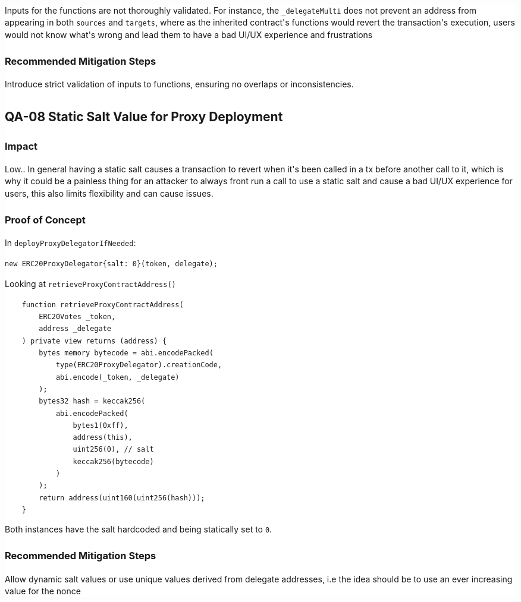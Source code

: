 Inputs for the functions are not thoroughly validated. For instance, the `_delegateMulti` does not prevent an address from appearing in both `sources` and `targets`, where as the inherited contract's functions would revert the transaction's execution, users would not know what's wrong and lead them to have a bad UI/UX experience and frustrations

### Recommended Mitigation Steps

Introduce strict validation of inputs to functions, ensuring no overlaps or inconsistencies.

## QA-08 Static Salt Value for Proxy Deployment

### Impact

Low.. In general having a static salt causes a transaction to revert when it's been called in a tx before another call to it, which is why it could be a painless thing for an attacker to always front run a call to use a static salt and cause a bad UI/UX experience for users, this also limits flexibility and can cause issues.

### Proof of Concept

In `deployProxyDelegatorIfNeeded`:

```solidity
new ERC20ProxyDelegator{salt: 0}(token, delegate);
```

Looking at `retrieveProxyContractAddress()`

```
    function retrieveProxyContractAddress(
        ERC20Votes _token,
        address _delegate
    ) private view returns (address) {
        bytes memory bytecode = abi.encodePacked(
            type(ERC20ProxyDelegator).creationCode,
            abi.encode(_token, _delegate)
        );
        bytes32 hash = keccak256(
            abi.encodePacked(
                bytes1(0xff),
                address(this),
                uint256(0), // salt
                keccak256(bytecode)
            )
        );
        return address(uint160(uint256(hash)));
    }
```

Both instances have the salt hardcoded and being statically set to `0`.

### Recommended Mitigation Steps

Allow dynamic salt values or use unique values derived from delegate addresses, i.e the idea should be to use an ever increasing value for the nonce
